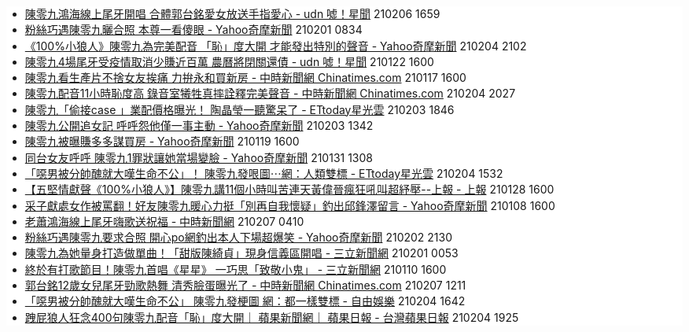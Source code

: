 
- [陳零九鴻海線上尾牙開唱 合體郭台銘愛女放送手指愛心 - udn 噓！星聞](https://stars.udn.com/star/story/10092/5237342 "陳零九鴻海線上尾牙開唱 合體郭台銘愛女放送手指愛心 - udn 噓！星聞") 210206 1659
- [粉絲巧遇陳零九曬合照 本尊一看傻眼 - Yahoo奇摩新聞](https://tw.news.yahoo.com/%E7%B2%89%E7%B5%B2%E5%B7%A7%E9%81%87%E9%99%B3%E9%9B%B6%E4%B9%9D%E6%9B%AC%E5%90%88%E7%85%A7-%E6%9C%AC%E5%B0%8A-%E7%9C%8B%E5%82%BB%E7%9C%BC-002504575.html "粉絲巧遇陳零九曬合照 本尊一看傻眼 - Yahoo奇摩新聞") 210201 0834
- [《100%小狼人》陳零九為完美配音 「恥」度大開 才能發出特別的聲音 - Yahoo奇摩新聞](https://tw.news.yahoo.com/-100-%E5%B0%8F%E7%8B%BC%E4%BA%BA%E9%99%B3%E9%9B%B6%E4%B9%9D%E7%82%BA%E5%AE%8C%E7%BE%8E%E9%85%8D%E9%9F%B3-%E6%81%A5%E5%BA%A6%E5%A4%A7%E9%96%8B-%E6%89%8D%E8%83%BD%E7%99%BC%E5%87%BA%E7%89%B9%E5%88%A5%E7%9A%84%E8%81%B2%E9%9F%B3-130212878.html "《100%小狼人》陳零九為完美配音 「恥」度大開 才能發出特別的聲音 - Yahoo奇摩新聞") 210204 2102
- [陳零九4場尾牙受疫情取消少賺近百萬 農曆將閉關還債 - udn 噓！星聞](https://stars.udn.com/star/story/10091/5195987 "陳零九4場尾牙受疫情取消少賺近百萬 農曆將閉關還債 - udn 噓！星聞") 210122 1600
- [陳零九看生產片不捨女友挨痛 力拚永和買新房 - 中時新聞網 Chinatimes.com](https://www.chinatimes.com/realtimenews/20210117002312-260404 "陳零九看生產片不捨女友挨痛 力拚永和買新房 - 中時新聞網 Chinatimes.com") 210117 1600
- [陳零九配音11小時恥度高 錄音室犧牲真摔詮釋完美聲音 - 中時新聞網 Chinatimes.com](https://www.chinatimes.com/realtimenews/20210204005729-260404 "陳零九配音11小時恥度高 錄音室犧牲真摔詮釋完美聲音 - 中時新聞網 Chinatimes.com") 210204 2027
- [陳零九「偷接case 」業配價格曝光！ 陶晶瑩一聽驚呆了 - ETtoday星光雲](https://star.ettoday.net/news/1913862 "陳零九「偷接case 」業配價格曝光！ 陶晶瑩一聽驚呆了 - ETtoday星光雲") 210203 1846
- [陳零九公開追女記 呼呼怨他僅一事主動 - Yahoo奇摩新聞](https://tw.news.yahoo.com/%E9%99%B3%E9%9B%B6%E4%B9%9D%E5%85%AC%E9%96%8B%E8%BF%BD%E5%A5%B3%E8%A8%98-%E5%91%BC%E5%91%BC%E6%80%A8%E4%BB%96%E5%83%85-%E4%BA%8B%E4%B8%BB%E5%8B%95-054220383.html "陳零九公開追女記 呼呼怨他僅一事主動 - Yahoo奇摩新聞") 210203 1342
- [陳零九被曝賺多多謀買房 - Yahoo奇摩新聞](https://tw.news.yahoo.com/%E9%99%B3%E9%9B%B6%E4%B9%9D%E8%A2%AB%E6%9B%9D%E8%B3%BA%E5%A4%9A%E5%A4%9A%E8%AC%80%E8%B2%B7%E6%88%BF-201000309.html "陳零九被曝賺多多謀買房 - Yahoo奇摩新聞") 210119 1600
- [同台女友呼呼 陳零九1罪狀讓她當場變臉 - Yahoo奇摩新聞](https://tw.news.yahoo.com/%E5%90%8C%E5%8F%B0%E5%A5%B3%E5%8F%8B%E5%91%BC%E5%91%BC-%E9%99%B3%E9%9B%B6%E4%B9%9D1%E7%BD%AA%E7%8B%80%E8%AE%93%E5%A5%B9%E7%95%B6%E5%A0%B4%E8%AE%8A%E8%87%89-045351718.html "同台女友呼呼 陳零九1罪狀讓她當場變臉 - Yahoo奇摩新聞") 210131 1308
- [「噁男被分帥醜就大嘆生命不公」！ 陳零九發哏圖⋯網：人類雙標 - ETtoday星光雲](https://star.ettoday.net/news/1914510 "「噁男被分帥醜就大嘆生命不公」！ 陳零九發哏圖⋯網：人類雙標 - ETtoday星光雲") 210204 1532
- [【五堅情獻聲《100%小狼人》】陳零九講11個小時叫苦連天黃偉晉瘋狂吼叫超紓壓--上報 - 上報](https://www.upmedia.mg/news_info.php?SerialNo=105575 "【五堅情獻聲《100%小狼人》】陳零九講11個小時叫苦連天黃偉晉瘋狂吼叫超紓壓--上報 - 上報") 210128 1600
- [采子獻處女作被罵翻！好友陳零九暖心力挺「別再自我懷疑」釣出邱鋒澤留言 - Yahoo奇摩新聞](https://tw.news.yahoo.com/%E9%87%87%E5%AD%90%E7%8D%BB%E8%99%95%E5%A5%B3%E4%BD%9C%E8%A2%AB%E7%BD%B5%E7%BF%BB-%E5%A5%BD%E5%8F%8B%E9%99%B3%E9%9B%B6%E4%B9%9D%E6%9A%96%E5%BF%83%E5%8A%9B%E6%8C%BA-%E5%88%A5%E5%86%8D%E8%87%AA%E6%88%91%E6%87%B7%E7%96%91-%E9%87%A3%E5%87%BA%E9%82%B1%E9%8B%92%E6%BE%A4%E7%95%99%E8%A8%80-203000032.html "采子獻處女作被罵翻！好友陳零九暖心力挺「別再自我懷疑」釣出邱鋒澤留言 - Yahoo奇摩新聞") 210108 1600
- [老蕭鴻海線上尾牙嗨歌送祝福 - 中時新聞網](https://www.chinatimes.com/newspapers/20210207000538-260112 "老蕭鴻海線上尾牙嗨歌送祝福 - 中時新聞網") 210207 0410
- [粉絲巧遇陳零九要求合照 開心po網釣出本人下場超爆笑 - Yahoo奇摩新聞](https://tw.news.yahoo.com/%E7%B2%89%E7%B5%B2%E5%B7%A7%E9%81%87%E9%99%B3%E9%9B%B6%E4%B9%9D%E8%A6%81%E6%B1%82%E5%90%88%E7%85%A7-%E9%96%8B%E5%BF%83po%E7%B6%B2%E9%87%A3%E5%87%BA%E6%9C%AC%E4%BA%BA%E4%B8%8B%E5%A0%B4%E8%B6%85%E7%88%86%E7%AC%91-133050187.html "粉絲巧遇陳零九要求合照 開心po網釣出本人下場超爆笑 - Yahoo奇摩新聞") 210202 2130
- [陳零九為她量身打造做單曲！「甜版陳綺貞」現身信義區開唱 - 三立新聞網](https://star.setn.com/news/891077 "陳零九為她量身打造做單曲！「甜版陳綺貞」現身信義區開唱 - 三立新聞網") 210201 0053
- [終於有打歌節目！陳零九首唱《星星》 一巧思「致敬小鬼」 - 三立新聞網](https://www.setn.com/News.aspx?NewsID=879593 "終於有打歌節目！陳零九首唱《星星》 一巧思「致敬小鬼」 - 三立新聞網") 210110 1600
- [郭台銘12歲女兒尾牙勁歌熱舞 清秀臉蛋曝光了 - 中時新聞網 Chinatimes.com](https://www.chinatimes.com/realtimenews/20210207001888-260404 "郭台銘12歲女兒尾牙勁歌熱舞 清秀臉蛋曝光了 - 中時新聞網 Chinatimes.com") 210207 1211
- [「噁男被分帥醜就大嘆生命不公」 陳零九發梗圖 網：都一樣雙標 - 自由娛樂](https://ent.ltn.com.tw/news/breakingnews/3432301 "「噁男被分帥醜就大嘆生命不公」 陳零九發梗圖 網：都一樣雙標 - 自由娛樂") 210204 1642
- [跩屁狼人狂念400句陳零九配音「恥」度大開｜ 蘋果新聞網｜ 蘋果日報 - 台灣蘋果日報](https://tw.appledaily.com/entertainment/20210204/BQWPVYQK3NBC5ICLECLZ7L3JP4/ "跩屁狼人狂念400句陳零九配音「恥」度大開｜ 蘋果新聞網｜ 蘋果日報 - 台灣蘋果日報") 210204 1925
